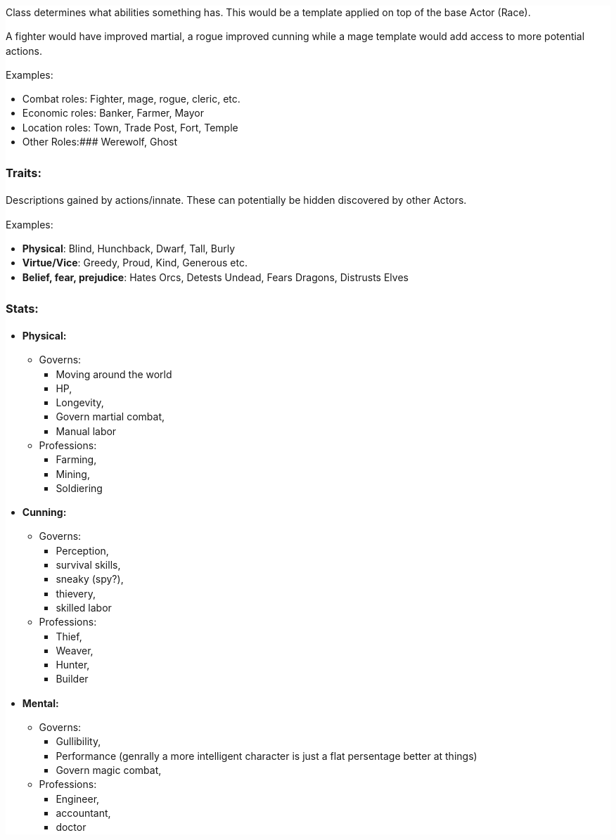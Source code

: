 Class determines what abilities something has.  This would be a template applied on top of the base Actor (Race).

A fighter would have improved martial, a rogue improved cunning while a mage template would add access to more potential actions.

Examples: 

- Combat roles:   Fighter, mage, rogue, cleric, etc.
- Economic roles: Banker, Farmer, Mayor
- Location roles: Town, Trade Post, Fort, Temple
- Other Roles:### Werewolf, Ghost

### **Traits:**

Descriptions gained by actions/innate.  These can potentially be hidden discovered by other Actors.

Examples:

- **Physical**: Blind, Hunchback, Dwarf, Tall, Burly
- **Virtue/Vice**: Greedy, Proud, Kind, Generous etc.
- **Belief, fear, prejudice**: Hates Orcs, Detests Undead, Fears Dragons, Distrusts Elves 
 
### **Stats:**

- **Physical:**
    - Governs:
        - Moving around the world 
        - HP, 
        - Longevity, 
        - Govern martial combat, 
        - Manual labor
    - Professions: 
        - Farming, 
        - Mining,
        - Soldiering

- **Cunning:**
    - Governs:
        - Perception, 
        - survival skills, 
        - sneaky (spy?), 
        - thievery, 
        - skilled labor 
    - Professions:
        - Thief, 
        - Weaver,
        - Hunter,
        - Builder

- **Mental:**
    - Governs:
        - Gullibility,
        - Performance (genrally a more intelligent character is just a flat persentage better at things) 
        - Govern magic combat, 
    - Professions:
        - Engineer, 
        - accountant, 
        - doctor
